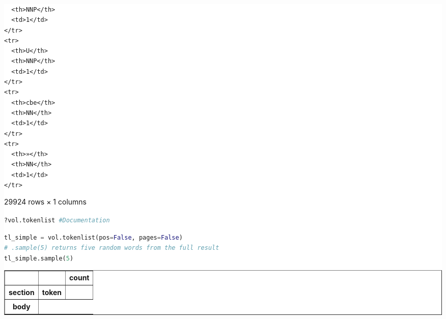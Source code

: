       <th>NNP</th>
      <td>1</td>
    </tr>
    <tr>
      <th>U</th>
      <th>NNP</th>
      <td>1</td>
    </tr>
    <tr>
      <th>cbe</th>
      <th>NN</th>
      <td>1</td>
    </tr>
    <tr>
      <th>»</th>
      <th>NN</th>
      <td>1</td>
    </tr>
  </tbody>
</table>
<p>29924 rows × 1 columns</p>
</div>




```python
?vol.tokenlist #Documentation
```


```python
tl_simple = vol.tokenlist(pos=False, pages=False)
# .sample(5) returns five random words from the full result
tl_simple.sample(5)
```




<div>
<style scoped>
    .dataframe tbody tr th:only-of-type {
        vertical-align: middle;
    }

    .dataframe tbody tr th {
        vertical-align: top;
    }

    .dataframe thead th {
        text-align: right;
    }
</style>
<table border="1" class="dataframe">
  <thead>
    <tr style="text-align: right;">
      <th></th>
      <th></th>
      <th>count</th>
    </tr>
    <tr>
      <th>section</th>
      <th>token</th>
      <th></th>
    </tr>
  </thead>
  <tbody>
    <tr>
      <th rowspan="5" valign="top">body</th>